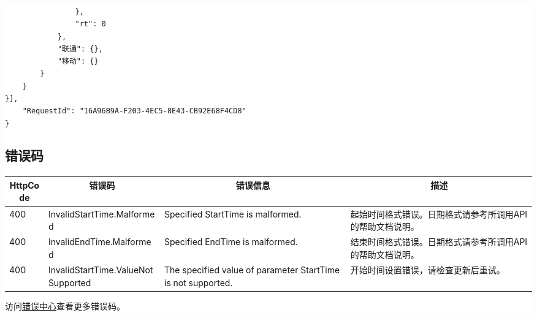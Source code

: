 ```
                },
                "rt": 0
            },
            "联通": {},
            "移动": {}
        }
    }
}],
    "RequestId": "16A96B9A-F203-4EC5-8E43-CB92E68F4CD8"
}
```

## 错误码

|HttpCode|错误码|错误信息|描述|
|--------|---|----|--|
|400|InvalidStartTime.Malformed|Specified StartTime is malformed.|起始时间格式错误。日期格式请参考所调用API的帮助文档说明。|
|400|InvalidEndTime.Malformed|Specified EndTime is malformed.|结束时间格式错误。日期格式请参考所调用API的帮助文档说明。|
|400|InvalidStartTime.ValueNotSupported|The specified value of parameter StartTime is not supported.|开始时间设置错误，请检查更新后重试。|

访问[错误中心](https://error-center.aliyun.com/status/product/Cdn)查看更多错误码。

